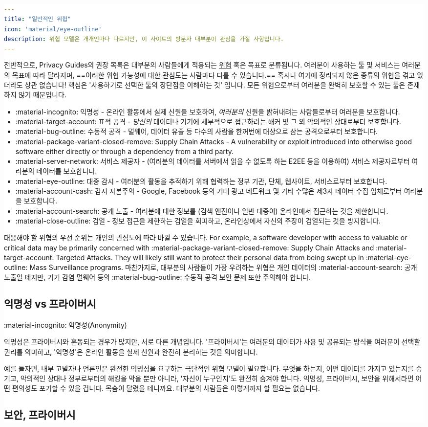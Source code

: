 ```yaml
---
title: "일반적인 위협"
icon: 'material/eye-outline'
description: 위협 모델은 개개인마다 다르지만, 이 사이트의 방문자 대부분이 관심을 가질 사항입니다.
---
```


전반적으로, Privacy Guides의 권장 목록은 대부분의 사람들에게 적용되는 [위협](threat-modeling.md) 혹은 목표로 분류됩니다. 여러분이 사용하는 툴 및 서비스는 여러분의 목표에 따라 달라지며, ==이러한 위협 가능성에 대한 관심도는 사람마다 다를 수 있습니다.== 혹시나 여기에 정리되지 않은 종류의 위협을 겪고 있더라도 상관 없습니다! 핵심은 '사용하기로 선택한 툴의 장단점을 이해하는 것' 입니다. 모든 위협으로부터 여러분을 완벽히 보호할 수 있는 툴은 존재하지 않기 때문입니다.

- <span class="pg-purple">:material-incognito: 익명성</span> - 온라인 활동에서 실제 신원을 보호하여, *여러분의* 신원을 밝혀내려는 사람들로부터 여러분을 보호합니다.
- <span class="pg-red">:material-target-account: 표적 공격</span> - *당신의* 데이터나 기기에 세부적으로 접근하려는 해커 및 그 외 악의적인 상대로부터 보호합니다.
- <span class="pg-orange">:material-bug-outline: 수동적 공격</span> - 멀웨어, 데이터 유출 등 다수의 사람을 한꺼번에 대상으로 삼는 공격으로부터 보호합니다.
- <span class="pg-viridian">:material-package-variant-closed-remove: Supply Chain Attacks</span> - A vulnerability or exploit introduced into otherwise good software either directly or through a dependency from a third party.
- <span class="pg-teal">:material-server-network: 서비스 제공자</span> - (여러분의 데이터를 서버에서 읽을 수 없도록 하는 E2EE 등을 이용하여) 서비스 제공자로부터 여러분의 데이터를 보호합니다.
- <span class="pg-blue">:material-eye-outline: 대중 감시</span> - 여러분의 활동을 추적하기 위해 협력하는 정부 기관, 단체, 웹사이트, 서비스로부터 보호합니다.
- <span class="pg-brown">:material-account-cash: 감시 자본주의</span> - Google, Facebook 등의 거대 광고 네트워크 및 기타 수많은 제3자 데이터 수집 업체로부터 여러분을 보호합니다.
- <span class="pg-green">:material-account-search: 공개 노출</span> - 여러분에 대한 정보를 (검색 엔진이나 일반 대중이) 온라인에서 접근하는 것을 제한합니다.
- <span class="pg-blue-gray">:material-close-outline: 검열</span> - 정보 접근을 제한하는 검열을 회피하고, 온라인상에서 자신의 주장이 검열되는 것을 방지합니다.

대응해야 할 위협의 우선 순위는 개인의 관심도에 따라 바뀔 수 있습니다. For example, a software developer with access to valuable or critical data may be primarily concerned with <span class="pg-viridian">:material-package-variant-closed-remove: Supply Chain Attacks</span> and <span class="pg-red">:material-target-account: Targeted Attacks</span>. They will likely still want to protect their personal data from being swept up in <span class="pg-blue">:material-eye-outline: Mass Surveillance</span> programs. 마찬가지로, 대부분의 사람들이 가장 우려하는 위협은 개인 데이터의 <span class="pg-green">:material-account-search: 공개 노출</span>일 테지만, 기기 감염 멀웨어 등의 <span class="pg-orange">:material-bug-outline: 수동적 공격</span> 보안 문제 또한 주의해야 합니다.

## 익명성 vs 프라이버시

<span class="pg-purple">:material-incognito: 익명성(Anonymity)</span>

익명성은 프라이버시와 혼동되는 경우가 많지만, 서로 다른 개념입니다. '프라이버시'는 여러분의 데이터가 사용 및 공유되는 방식을 여러분이 선택할 권리를 의미하고, '익명성'은 온라인 활동을 실제 신원과 완전히 분리하는 것을 의미합니다.

예를 들자면, 내부 고발자나 언론인은 완전한 익명성을 요구하는 극단적인 위협 모델이 필요합니다. 무엇을 하는지, 어떤 데이터를 가지고 있는지를 숨기고, 악의적인 상대나 정부로부터의 해킹을 막을 뿐만 아니라, '자신이 누구인지'도 완전히 숨겨야 합니다. 익명성, 프라이버시, 보안을 위해서라면 어떤 편의성도 포기할 수 있을 겁니다. 목숨이 달렸을 테니까요. 대부분의 사람들은 이렇게까지 할 필요는 없습니다.

## 보안, 프라이버시
